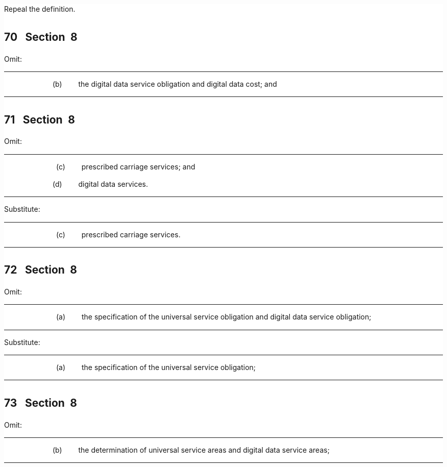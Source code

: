 Repeal the definition.

## 70  Section 8

Omit:

* * *

              (b)     the digital data service obligation and digital data cost; and

* * *

## 71  Section 8

Omit:

* * *

               (c)     prescribed carriage services; and

              (d)     digital data services.

* * *

Substitute:

* * *

               (c)     prescribed carriage services.

* * *

## 72  Section 8

Omit:

* * *

               (a)     the specification of the universal service obligation and digital data service obligation;

* * *

Substitute:

* * *

               (a)     the specification of the universal service obligation;

* * *

## 73  Section 8

Omit:

* * *

              (b)     the determination of universal service areas and digital data service areas;

* * *
